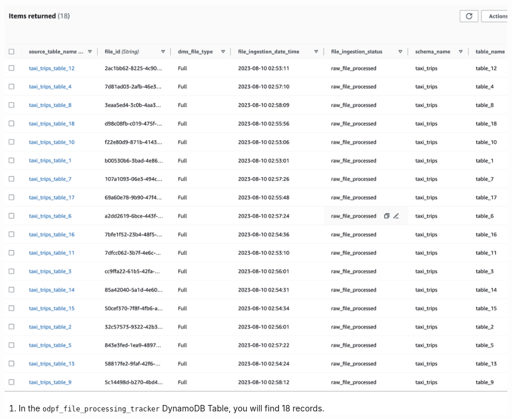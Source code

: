    ![Processed file details in File Tracker History](./images_basic_testing/odpf_file_tracker_history_full_load.png)

1. In the `odpf_file_processing_tracker` DynamoDB Table, you will find 18 records.
